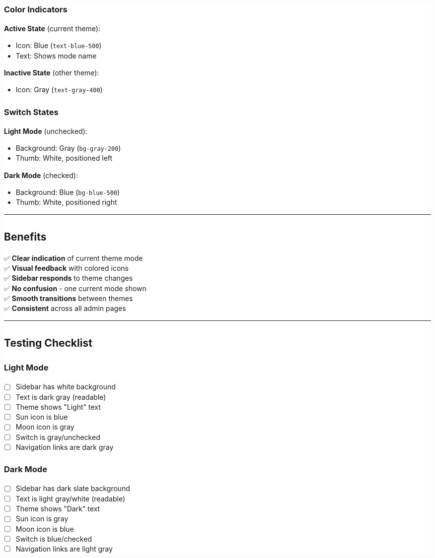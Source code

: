 ### Color Indicators

**Active State** (current theme):

- Icon: Blue (`text-blue-500`)
- Text: Shows mode name

**Inactive State** (other theme):

- Icon: Gray (`text-gray-400`)

### Switch States

**Light Mode** (unchecked):

- Background: Gray (`bg-gray-200`)
- Thumb: White, positioned left

**Dark Mode** (checked):

- Background: Blue (`bg-blue-500`)
- Thumb: White, positioned right

---

## Benefits

✅ **Clear indication** of current theme mode  
✅ **Visual feedback** with colored icons  
✅ **Sidebar responds** to theme changes  
✅ **No confusion** - one current mode shown  
✅ **Smooth transitions** between themes  
✅ **Consistent** across all admin pages

---

## Testing Checklist

### Light Mode

- [ ] Sidebar has white background
- [ ] Text is dark gray (readable)
- [ ] Theme shows "Light" text
- [ ] Sun icon is blue
- [ ] Moon icon is gray
- [ ] Switch is gray/unchecked
- [ ] Navigation links are dark gray

### Dark Mode

- [ ] Sidebar has dark slate background
- [ ] Text is light gray/white (readable)
- [ ] Theme shows "Dark" text
- [ ] Sun icon is gray
- [ ] Moon icon is blue
- [ ] Switch is blue/checked
- [ ] Navigation links are light gray
